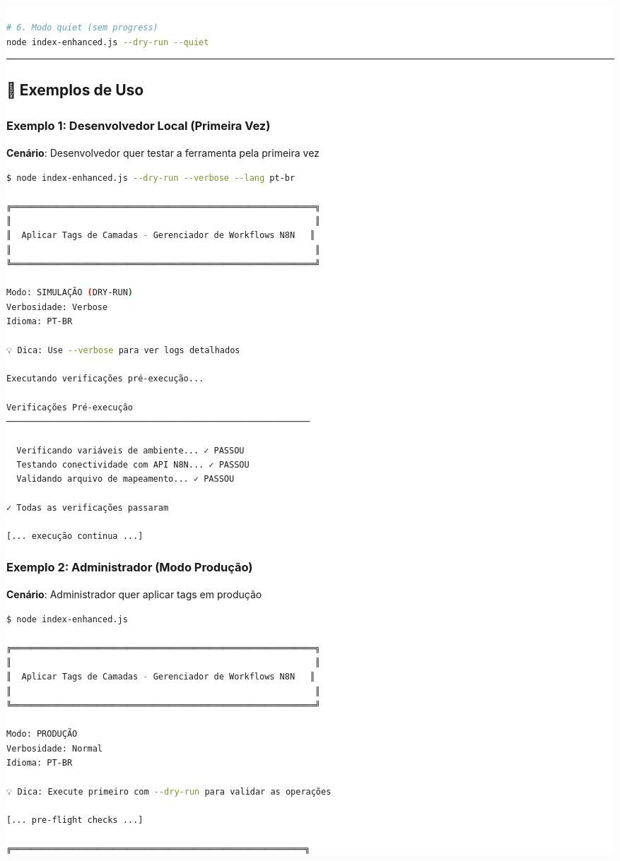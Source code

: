 ```bash

# 6. Modo quiet (sem progress)
node index-enhanced.js --dry-run --quiet
```

---

## 💼 Exemplos de Uso

### Exemplo 1: Desenvolvedor Local (Primeira Vez)

**Cenário**: Desenvolvedor quer testar a ferramenta pela primeira vez

```bash
$ node index-enhanced.js --dry-run --verbose --lang pt-br

╔════════════════════════════════════════════════════════════╗
║                                                            ║
║  Aplicar Tags de Camadas - Gerenciador de Workflows N8N   ║
║                                                            ║
╚════════════════════════════════════════════════════════════╝

Modo: SIMULAÇÃO (DRY-RUN)
Verbosidade: Verbose
Idioma: PT-BR

💡 Dica: Use --verbose para ver logs detalhados

Executando verificações pré-execução...

Verificações Pré-execução
────────────────────────────────────────────────────────────

  Verificando variáveis de ambiente... ✓ PASSOU
  Testando conectividade com API N8N... ✓ PASSOU
  Validando arquivo de mapeamento... ✓ PASSOU

✓ Todas as verificações passaram

[... execução continua ...]
```

### Exemplo 2: Administrador (Modo Produção)

**Cenário**: Administrador quer aplicar tags em produção

```bash
$ node index-enhanced.js

╔════════════════════════════════════════════════════════════╗
║                                                            ║
║  Aplicar Tags de Camadas - Gerenciador de Workflows N8N   ║
║                                                            ║
╚════════════════════════════════════════════════════════════╝

Modo: PRODUÇÃO
Verbosidade: Normal
Idioma: PT-BR

💡 Dica: Execute primeiro com --dry-run para validar as operações

[... pre-flight checks ...]

╔══════════════════════════════════════════════════════════╗
```